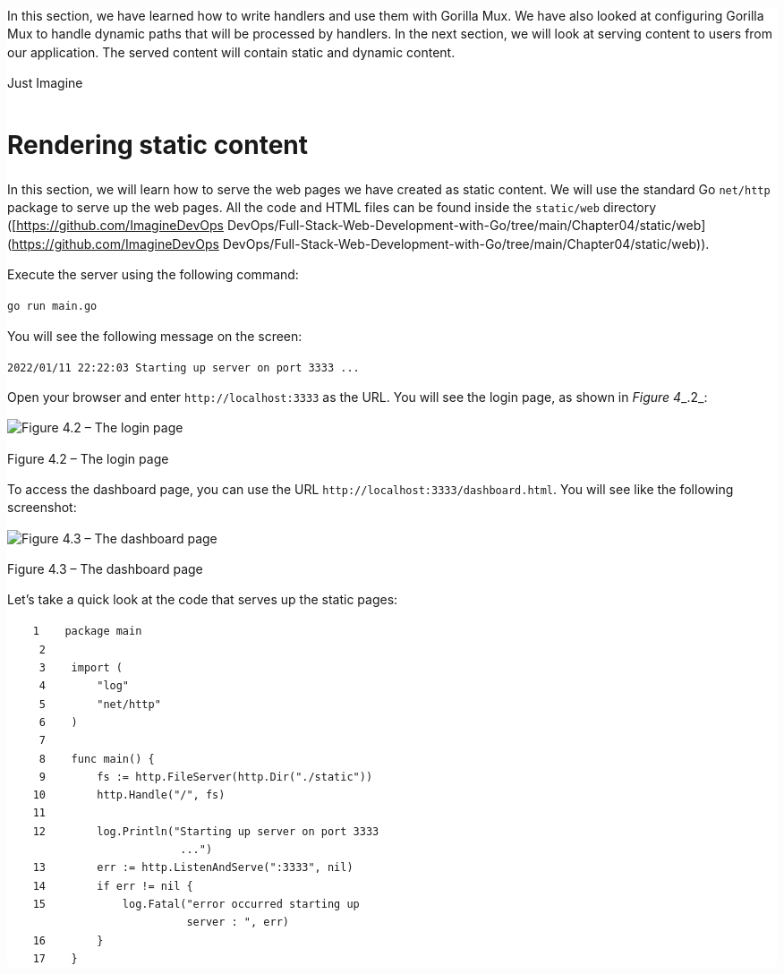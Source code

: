 In this section, we have learned how to write handlers and use them with Gorilla Mux. We have also looked at configuring Gorilla Mux to handle dynamic paths that will be processed by handlers. In the next section, we will look at serving content to users from our application. The served content will contain static and dynamic content.

Just Imagine

# Rendering static content

In this section, we will learn how to serve the web pages we have created as static content. We will use the standard Go `net/http` package to serve up the web pages. All the code and HTML files can be found inside the `static/web` directory ([https://github.com/ImagineDevOps DevOps/Full-Stack-Web-Development-with-Go/tree/main/Chapter04/static/web](https://github.com/ImagineDevOps DevOps/Full-Stack-Web-Development-with-Go/tree/main/Chapter04/static/web)).

Execute the server using the following command:

```markup
go run main.go
```

You will see the following message on the screen:

```markup
2022/01/11 22:22:03 Starting up server on port 3333 ...
```

Open your browser and enter `http://localhost:3333` as the URL. You will see the login page, as shown in _Figure 4__.2_:

![Figure 4.2 – The login page](https://static.packt-cdn.com/products/9781803234199/graphics/image/Figure_4.2_B18295.jpg)

Figure 4.2 – The login page

To access the dashboard page, you can use the URL `http://localhost:3333/dashboard.html`. You will see like the following screenshot:

![ Figure 4.3 – The dashboard page](https://static.packt-cdn.com/products/9781803234199/graphics/image/Figure_4.3_B18295.jpg)

Figure 4.3 – The dashboard page

Let’s take a quick look at the code that serves up the static pages:

```markup
    1    package main
     2
     3    import (
     4        "log"
     5        "net/http"
     6    )
     7
     8    func main() {
     9        fs := http.FileServer(http.Dir("./static"))
    10        http.Handle("/", fs)
    11
    12        log.Println("Starting up server on port 3333
                           ...")
    13        err := http.ListenAndServe(":3333", nil)
    14        if err != nil {
    15            log.Fatal("error occurred starting up
                            server : ", err)
    16        }
    17    }
```
